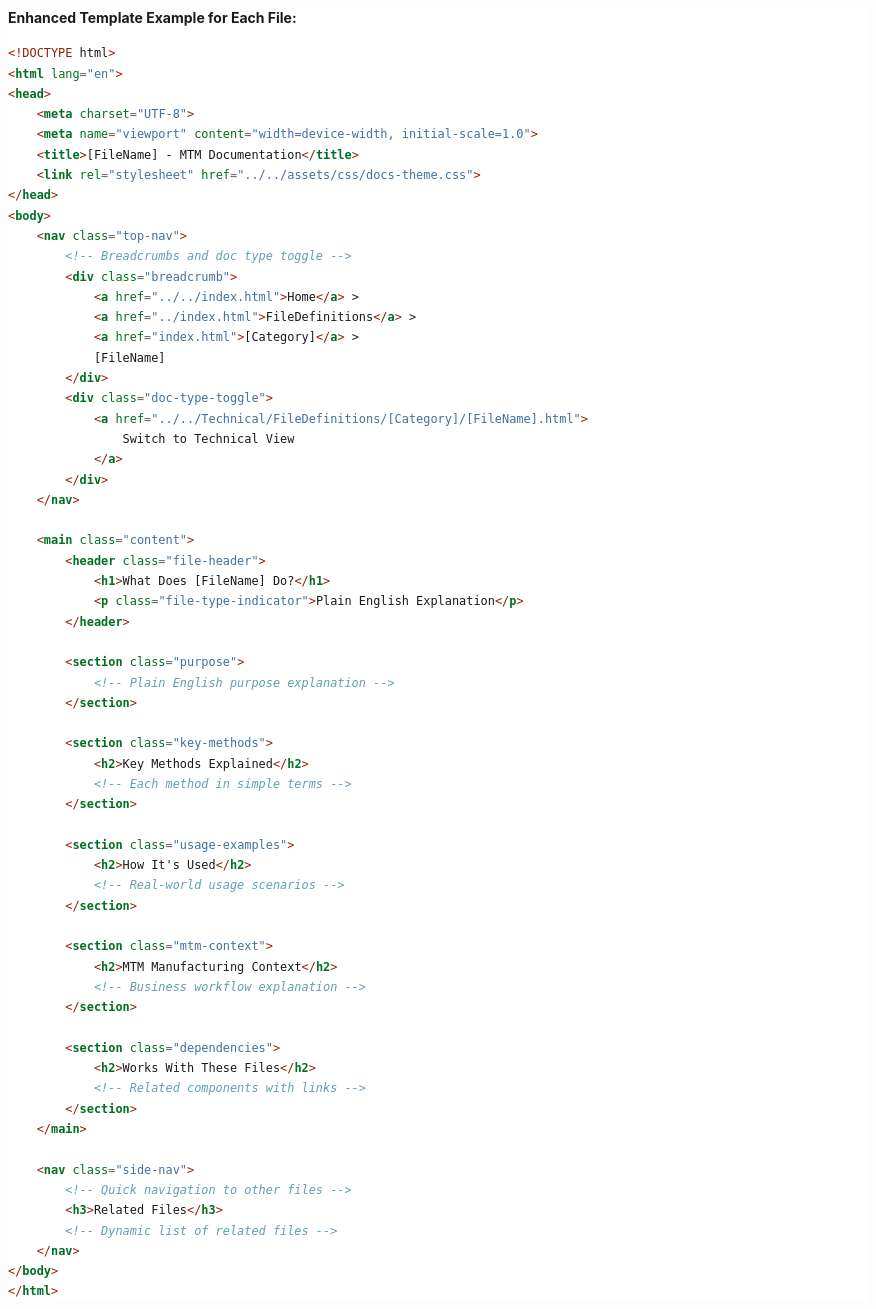 **Enhanced Template Example for Each File:**
```html
<!DOCTYPE html>
<html lang="en">
<head>
    <meta charset="UTF-8">
    <meta name="viewport" content="width=device-width, initial-scale=1.0">
    <title>[FileName] - MTM Documentation</title>
    <link rel="stylesheet" href="../../assets/css/docs-theme.css">
</head>
<body>
    <nav class="top-nav">
        <!-- Breadcrumbs and doc type toggle -->
        <div class="breadcrumb">
            <a href="../../index.html">Home</a> > 
            <a href="../index.html">FileDefinitions</a> > 
            <a href="index.html">[Category]</a> > 
            [FileName]
        </div>
        <div class="doc-type-toggle">
            <a href="../../Technical/FileDefinitions/[Category]/[FileName].html">
                Switch to Technical View
            </a>
        </div>
    </nav>
    
    <main class="content">
        <header class="file-header">
            <h1>What Does [FileName] Do?</h1>
            <p class="file-type-indicator">Plain English Explanation</p>
        </header>
        
        <section class="purpose">
            <!-- Plain English purpose explanation -->
        </section>
        
        <section class="key-methods">
            <h2>Key Methods Explained</h2>
            <!-- Each method in simple terms -->
        </section>
        
        <section class="usage-examples">
            <h2>How It's Used</h2>
            <!-- Real-world usage scenarios -->
        </section>
        
        <section class="mtm-context">
            <h2>MTM Manufacturing Context</h2>
            <!-- Business workflow explanation -->
        </section>
        
        <section class="dependencies">
            <h2>Works With These Files</h2>
            <!-- Related components with links -->
        </section>
    </main>
    
    <nav class="side-nav">
        <!-- Quick navigation to other files -->
        <h3>Related Files</h3>
        <!-- Dynamic list of related files -->
    </nav>
</body>
</html>
```